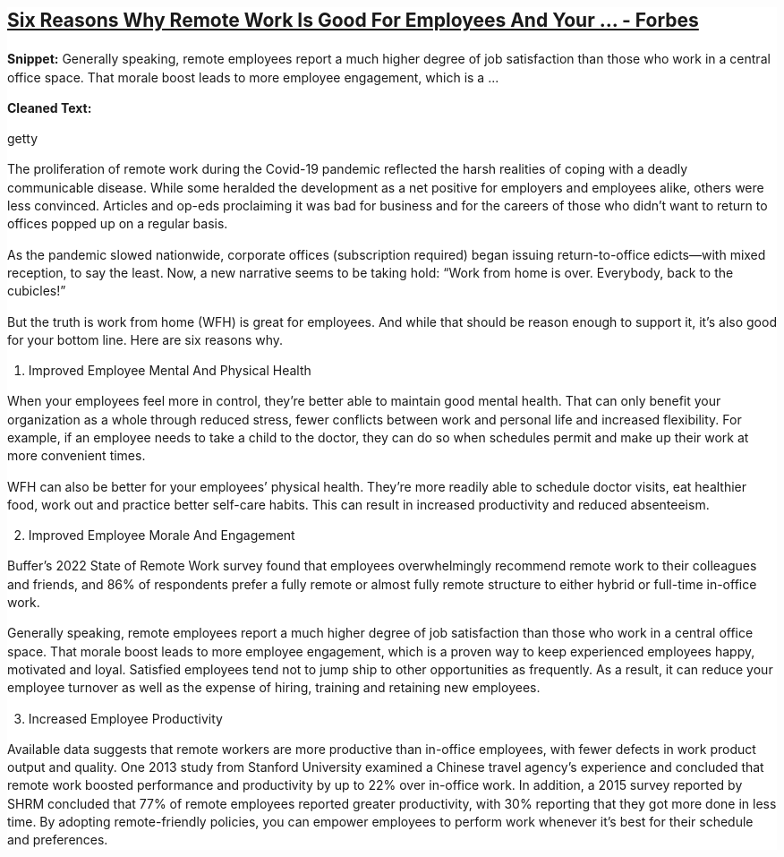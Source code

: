 ## [Six Reasons Why Remote Work Is Good For Employees And Your ... - Forbes](https://www.forbes.com/councils/forbesbusinesscouncil/2023/08/03/six-reasons-why-remote-work-is-good-for-employees-and-your-bottom-line/)
**Snippet:** Generally speaking, remote employees report a much higher degree of job satisfaction than those who work in a central office space. That morale boost leads to more employee engagement, which is a ...

**Cleaned Text:**




getty

The proliferation of remote work during the Covid-19 pandemic reflected the harsh realities of coping with a deadly communicable disease. While some heralded the development as a net positive for employers and employees alike, others were less convinced. Articles and op-eds proclaiming it was bad for business and for the careers of those who didn’t want to return to offices popped up on a regular basis.

As the pandemic slowed nationwide, corporate offices (subscription required) began issuing return-to-office edicts—with mixed reception, to say the least. Now, a new narrative seems to be taking hold: “Work from home is over. Everybody, back to the cubicles!”

But the truth is work from home (WFH) is great for employees. And while that should be reason enough to support it, it’s also good for your bottom line. Here are six reasons why.

1. Improved Employee Mental And Physical Health

When your employees feel more in control, they’re better able to maintain good mental health. That can only benefit your organization as a whole through reduced stress, fewer conflicts between work and personal life and increased flexibility. For example, if an employee needs to take a child to the doctor, they can do so when schedules permit and make up their work at more convenient times.

WFH can also be better for your employees’ physical health. They’re more readily able to schedule doctor visits, eat healthier food, work out and practice better self-care habits. This can result in increased productivity and reduced absenteeism.

2. Improved Employee Morale And Engagement

Buffer’s 2022 State of Remote Work survey found that employees overwhelmingly recommend remote work to their colleagues and friends, and 86% of respondents prefer a fully remote or almost fully remote structure to either hybrid or full-time in-office work.

Generally speaking, remote employees report a much higher degree of job satisfaction than those who work in a central office space. That morale boost leads to more employee engagement, which is a proven way to keep experienced employees happy, motivated and loyal. Satisfied employees tend not to jump ship to other opportunities as frequently. As a result, it can reduce your employee turnover as well as the expense of hiring, training and retaining new employees.

3. Increased Employee Productivity

Available data suggests that remote workers are more productive than in-office employees, with fewer defects in work product output and quality. One 2013 study from Stanford University examined a Chinese travel agency’s experience and concluded that remote work boosted performance and productivity by up to 22% over in-office work. In addition, a 2015 survey reported by SHRM concluded that 77% of remote employees reported greater productivity, with 30% reporting that they got more done in less time. By adopting remote-friendly policies, you can empower employees to perform work whenever it’s best for their schedule and preferences.
